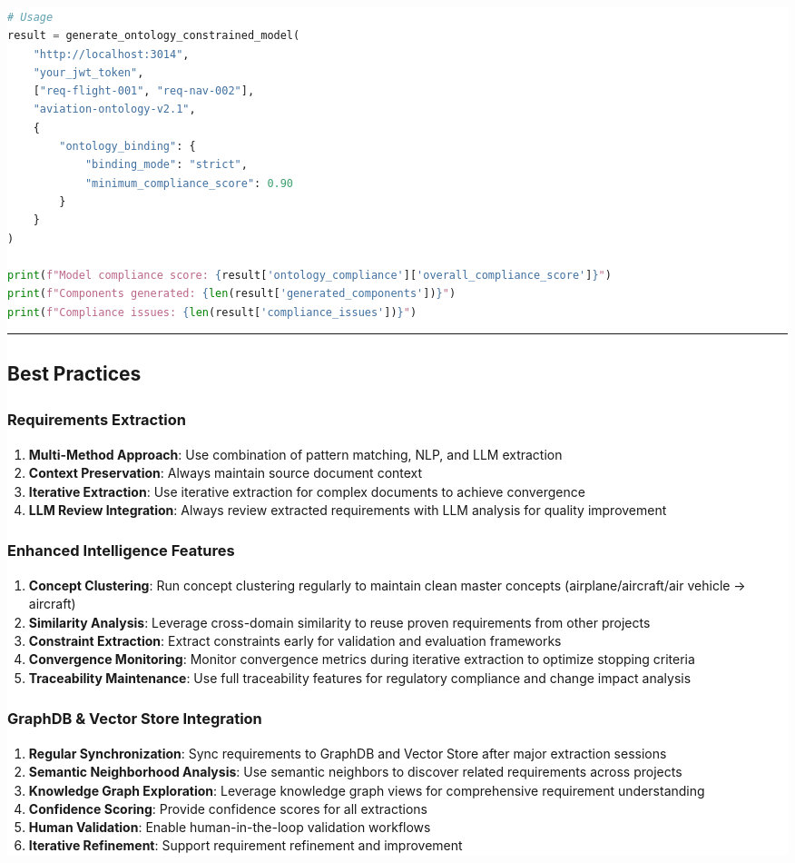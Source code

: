 ```python
# Usage
result = generate_ontology_constrained_model(
    "http://localhost:3014",
    "your_jwt_token",
    ["req-flight-001", "req-nav-002"],
    "aviation-ontology-v2.1",
    {
        "ontology_binding": {
            "binding_mode": "strict",
            "minimum_compliance_score": 0.90
        }
    }
)

print(f"Model compliance score: {result['ontology_compliance']['overall_compliance_score']}")
print(f"Components generated: {len(result['generated_components'])}")
print(f"Compliance issues: {len(result['compliance_issues'])}")
```

---

## Best Practices

### Requirements Extraction
1. **Multi-Method Approach**: Use combination of pattern matching, NLP, and LLM extraction
2. **Context Preservation**: Always maintain source document context
3. **Iterative Extraction**: Use iterative extraction for complex documents to achieve convergence
4. **LLM Review Integration**: Always review extracted requirements with LLM analysis for quality improvement

### Enhanced Intelligence Features
1. **Concept Clustering**: Run concept clustering regularly to maintain clean master concepts (airplane/aircraft/air vehicle → aircraft)
2. **Similarity Analysis**: Leverage cross-domain similarity to reuse proven requirements from other projects
3. **Constraint Extraction**: Extract constraints early for validation and evaluation frameworks
4. **Convergence Monitoring**: Monitor convergence metrics during iterative extraction to optimize stopping criteria
5. **Traceability Maintenance**: Use full traceability features for regulatory compliance and change impact analysis

### GraphDB & Vector Store Integration
1. **Regular Synchronization**: Sync requirements to GraphDB and Vector Store after major extraction sessions
2. **Semantic Neighborhood Analysis**: Use semantic neighbors to discover related requirements across projects
3. **Knowledge Graph Exploration**: Leverage knowledge graph views for comprehensive requirement understanding
3. **Confidence Scoring**: Provide confidence scores for all extractions
4. **Human Validation**: Enable human-in-the-loop validation workflows
5. **Iterative Refinement**: Support requirement refinement and improvement
